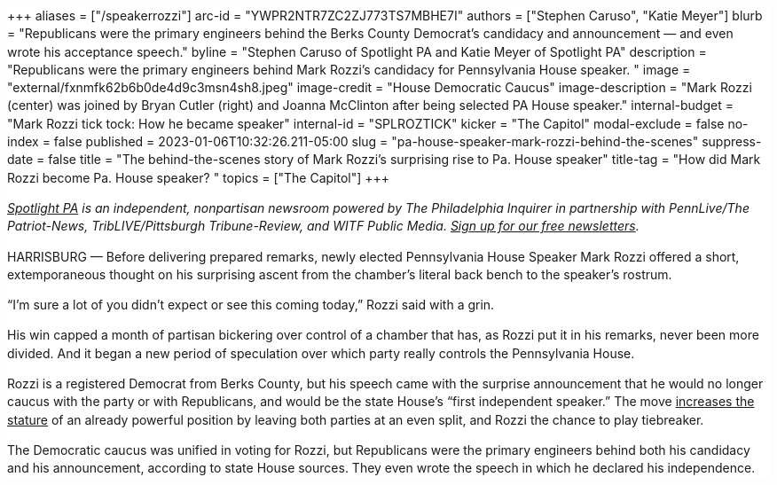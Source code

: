+++
aliases = ["/speakerrozzi"]
arc-id = "YWPR2NTR7ZC2ZJ773TS7MBHE7I"
authors = ["Stephen Caruso", "Katie Meyer"]
blurb = "Republicans were the primary engineers behind the Berks County Democrat’s candidacy and announcement — and even wrote his acceptance speech."
byline = "Stephen Caruso of Spotlight PA and Katie Meyer of Spotlight PA"
description = "Republicans were the primary engineers behind Mark Rozzi’s candidacy for Pennsylvania House speaker. "
image = "external/fxnmfk62b6b0de4d9c3msn4sh8.jpeg"
image-credit = "House Democratic Caucus"
image-description = "Mark Rozzi (center) was joined by Bryan Cutler (right) and Joanna McClinton after being selected PA House speaker."
internal-budget = "Mark Rozzi tick tock: How he became speaker"
internal-id = "SPLROZTICK"
kicker = "The Capitol"
modal-exclude = false
no-index = false
published = 2023-01-06T10:32:26.211-05:00
slug = "pa-house-speaker-mark-rozzi-behind-the-scenes"
suppress-date = false
title = "The behind-the-scenes story of Mark Rozzi’s surprising rise to Pa. House speaker"
title-tag = "How did Mark Rozzi become Pa. House speaker? "
topics = ["The Capitol"]
+++

<a href="https://www.spotlightpa.org/"><i>Spotlight PA</i></a><i> is an independent, nonpartisan newsroom powered by The Philadelphia Inquirer in partnership with PennLive/The Patriot-News, TribLIVE/Pittsburgh Tribune-Review, and WITF Public Media. </i><a href="https://www.spotlightpa.org/newsletters"><i>Sign up for our free newsletters</i></a><i>.</i>

HARRISBURG — Before delivering prepared remarks, newly elected Pennsylvania House Speaker Mark Rozzi offered a short, extemporaneous thought on his surprising ascent from the chamber’s literal back bench to the speaker’s rostrum.

“I’m sure a lot of you didn’t expect or see this coming today,” Rozzi said with a grin.

His win capped a month of partisan bickering over control of a chamber that has, as Rozzi put it in his remarks, never been more divided. And it began a new period of speculation over which party really controls the Pennsylvania House.

<script src="https://www.spotlightpa.org/embed.js" async></script><div data-spl-embed-version="1" data-spl-src="https://www.spotlightpa.org/embeds/newsletter/"></div>


Rozzi is a registered Democrat from Berks County, but his speech came with the surprise announcement that he would no longer caucus with the party or with Republicans, and would be the state House’s “first independent speaker.” The move <a href="https://www.spotlightpa.org/news/2023/01/pa-house-speaker-mark-rozzi-rule-changes/">increases the stature</a> of an already powerful position by leaving both parties at an even split, and Rozzi the chance to play tiebreaker.

The Democratic caucus was unified in voting for Rozzi, but Republicans were the primary engineers behind both his candidacy and his announcement, according to state House sources. They even wrote the speech in which he declared his independence.
